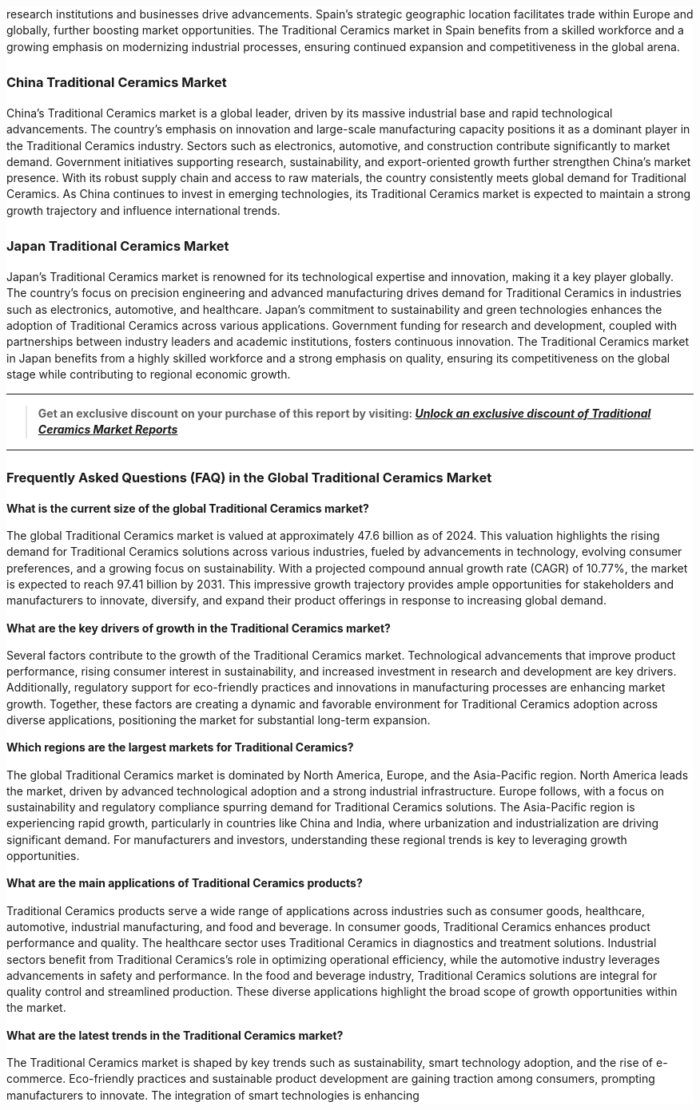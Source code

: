 research institutions and businesses drive advancements. Spain&rsquo;s strategic geographic location facilitates trade within Europe and globally, further boosting market opportunities. The Traditional Ceramics market in Spain benefits from a skilled workforce and a growing emphasis on modernizing industrial processes, ensuring continued expansion and competitiveness in the global arena.</p><h3>China Traditional Ceramics Market</h3><p>China&rsquo;s Traditional Ceramics market is a global leader, driven by its massive industrial base and rapid technological advancements. The country&rsquo;s emphasis on innovation and large-scale manufacturing capacity positions it as a dominant player in the Traditional Ceramics industry. Sectors such as electronics, automotive, and construction contribute significantly to market demand. Government initiatives supporting research, sustainability, and export-oriented growth further strengthen China&rsquo;s market presence. With its robust supply chain and access to raw materials, the country consistently meets global demand for Traditional Ceramics. As China continues to invest in emerging technologies, its Traditional Ceramics market is expected to maintain a strong growth trajectory and influence international trends.</p><h3>Japan Traditional Ceramics Market</h3><p>Japan&rsquo;s Traditional Ceramics market is renowned for its technological expertise and innovation, making it a key player globally. The country&rsquo;s focus on precision engineering and advanced manufacturing drives demand for Traditional Ceramics in industries such as electronics, automotive, and healthcare. Japan&rsquo;s commitment to sustainability and green technologies enhances the adoption of Traditional Ceramics across various applications. Government funding for research and development, coupled with partnerships between industry leaders and academic institutions, fosters continuous innovation. The Traditional Ceramics market in Japan benefits from a highly skilled workforce and a strong emphasis on quality, ensuring its competitiveness on the global stage while contributing to regional economic growth.</p><hr /><blockquote><p><strong>Get an exclusive discount on your purchase of this report by visiting: <em><a href="://marketresearchpulse.com/ask-for-discount/7835?utm_source=Github&amp;utm_medium=019">Unlock an exclusive discount of Traditional Ceramics Market Reports</a></em>&nbsp;</strong></p></blockquote><hr /><h3>Frequently Asked Questions (FAQ) in the Global Traditional Ceramics Market</h3><p><strong>What is the current size of the global Traditional Ceramics market?</strong></p><p>The global Traditional Ceramics market is valued at approximately 47.6 billion as of 2024. This valuation highlights the rising demand for Traditional Ceramics solutions across various industries, fueled by advancements in technology, evolving consumer preferences, and a growing focus on sustainability. With a projected compound annual growth rate (CAGR) of 10.77%, the market is expected to reach 97.41 billion by 2031. This impressive growth trajectory provides ample opportunities for stakeholders and manufacturers to innovate, diversify, and expand their product offerings in response to increasing global demand.</p><p><strong>What are the key drivers of growth in the Traditional Ceramics market?</strong></p><p>Several factors contribute to the growth of the Traditional Ceramics market. Technological advancements that improve product performance, rising consumer interest in sustainability, and increased investment in research and development are key drivers. Additionally, regulatory support for eco-friendly practices and innovations in manufacturing processes are enhancing market growth. Together, these factors are creating a dynamic and favorable environment for Traditional Ceramics adoption across diverse applications, positioning the market for substantial long-term expansion.</p><p><strong>Which regions are the largest markets for Traditional Ceramics?</strong></p><p>The global Traditional Ceramics market is dominated by North America, Europe, and the Asia-Pacific region. North America leads the market, driven by advanced technological adoption and a strong industrial infrastructure. Europe follows, with a focus on sustainability and regulatory compliance spurring demand for Traditional Ceramics solutions. The Asia-Pacific region is experiencing rapid growth, particularly in countries like China and India, where urbanization and industrialization are driving significant demand. For manufacturers and investors, understanding these regional trends is key to leveraging growth opportunities.</p><p><strong>What are the main applications of Traditional Ceramics products?</strong></p><p>Traditional Ceramics products serve a wide range of applications across industries such as consumer goods, healthcare, automotive, industrial manufacturing, and food and beverage. In consumer goods, Traditional Ceramics enhances product performance and quality. The healthcare sector uses Traditional Ceramics in diagnostics and treatment solutions. Industrial sectors benefit from Traditional Ceramics&rsquo;s role in optimizing operational efficiency, while the automotive industry leverages advancements in safety and performance. In the food and beverage industry, Traditional Ceramics solutions are integral for quality control and streamlined production. These diverse applications highlight the broad scope of growth opportunities within the market.</p><p><strong>What are the latest trends in the Traditional Ceramics market?</strong></p><p>The Traditional Ceramics market is shaped by key trends such as sustainability, smart technology adoption, and the rise of e-commerce. Eco-friendly practices and sustainable product development are gaining traction among consumers, prompting manufacturers to innovate. The integration of smart technologies is enhancing